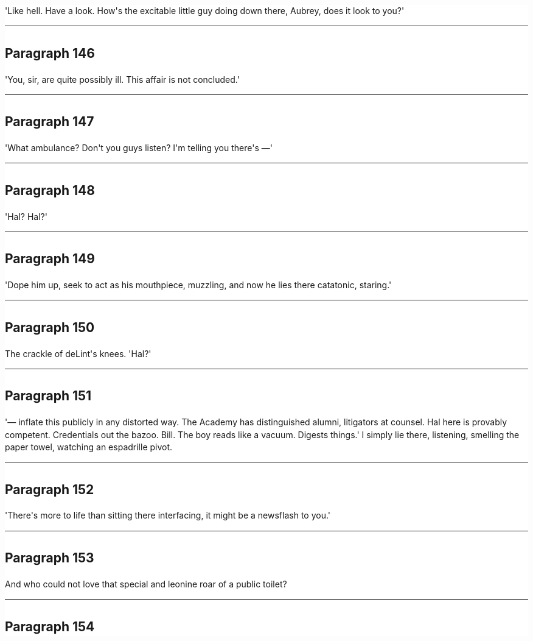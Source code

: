 'Like hell. Have a look. How's the excitable little guy doing down there, Aubrey, does it look to you?'

---
## Paragraph 146

'You, sir, are quite possibly ill. This affair is not concluded.'

---
## Paragraph 147

'What ambulance? Don't you guys listen? I'm telling you there's —'

---
## Paragraph 148

'Hal? Hal?'

---
## Paragraph 149

'Dope him up, seek to act as his mouthpiece, muzzling, and now he lies there catatonic, staring.'

---
## Paragraph 150

The crackle of deLint's knees. 'Hal?'

---
## Paragraph 151

'— inflate this publicly in any distorted way. The Academy has distinguished alumni, litigators at counsel. Hal here is provably competent. Credentials out the bazoo. Bill. The boy reads like a vacuum. Digests things.' I simply lie there, listening, smelling the paper towel, watching an espadrille pivot.

---
## Paragraph 152

'There's more to life than sitting there interfacing, it might be a newsflash to you.'

---
## Paragraph 153

And who could not love that special and leonine roar of a public toilet?

---
## Paragraph 154
